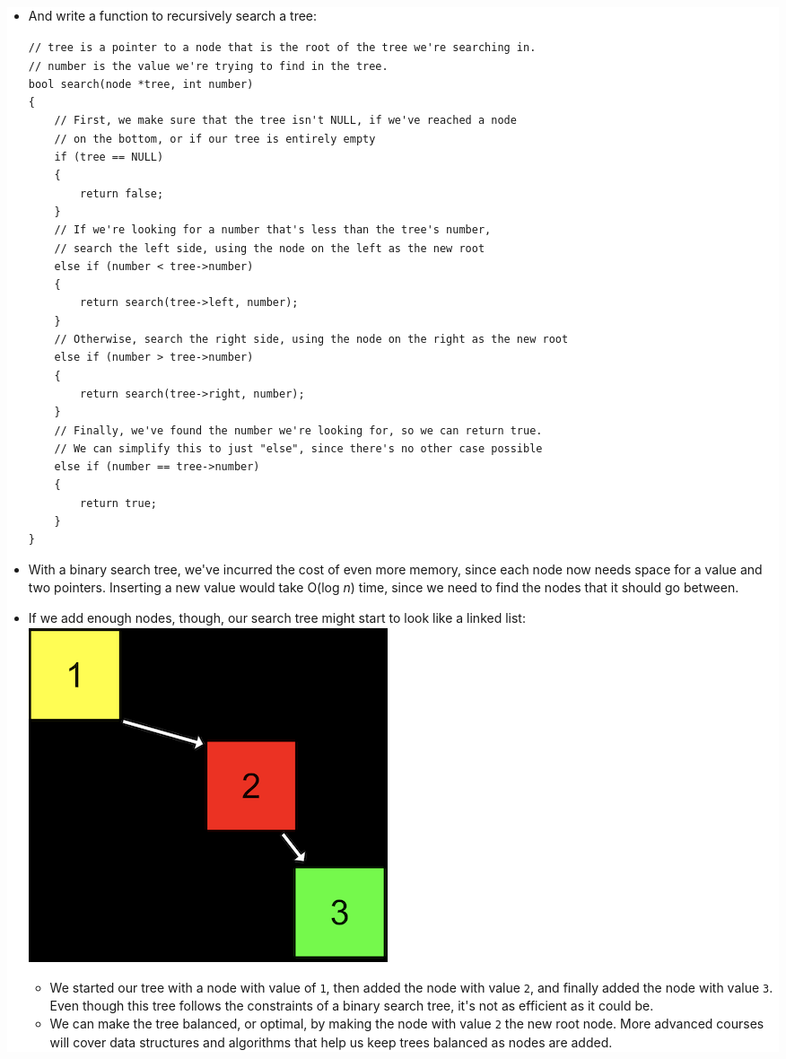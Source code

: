 *   And write a function to recursively search a tree:

        // tree is a pointer to a node that is the root of the tree we're searching in.
        // number is the value we're trying to find in the tree.
        bool search(node *tree, int number)
        {
            // First, we make sure that the tree isn't NULL, if we've reached a node
            // on the bottom, or if our tree is entirely empty
            if (tree == NULL)
            {
                return false;
            }
            // If we're looking for a number that's less than the tree's number,
            // search the left side, using the node on the left as the new root
            else if (number < tree->number)
            {
                return search(tree->left, number);
            }
            // Otherwise, search the right side, using the node on the right as the new root
            else if (number > tree->number)
            {
                return search(tree->right, number);
            }
            // Finally, we've found the number we're looking for, so we can return true.
            // We can simplify this to just "else", since there's no other case possible
            else if (number == tree->number)
            {
                return true;
            }
        }

*   With a binary search tree, we've incurred the cost of even more memory, since each node now needs space for a value and two pointers. Inserting a new value would take O(log _n_) time, since we need to find the nodes that it should go between.
*   If we add enough nodes, though, our search tree might start to look like a linked list:  
    ![node with 1 pointing at node with 2 pointing at node with 3](imbalanced_tree.png)
    *   We started our tree with a node with value of `1`, then added the node with value `2`, and finally added the node with value `3`. Even though this tree follows the constraints of a binary search tree, it's not as efficient as it could be.
    *   We can make the tree balanced, or optimal, by making the node with value `2` the new root node. More advanced courses will cover data structures and algorithms that help us keep trees balanced as nodes are added.
